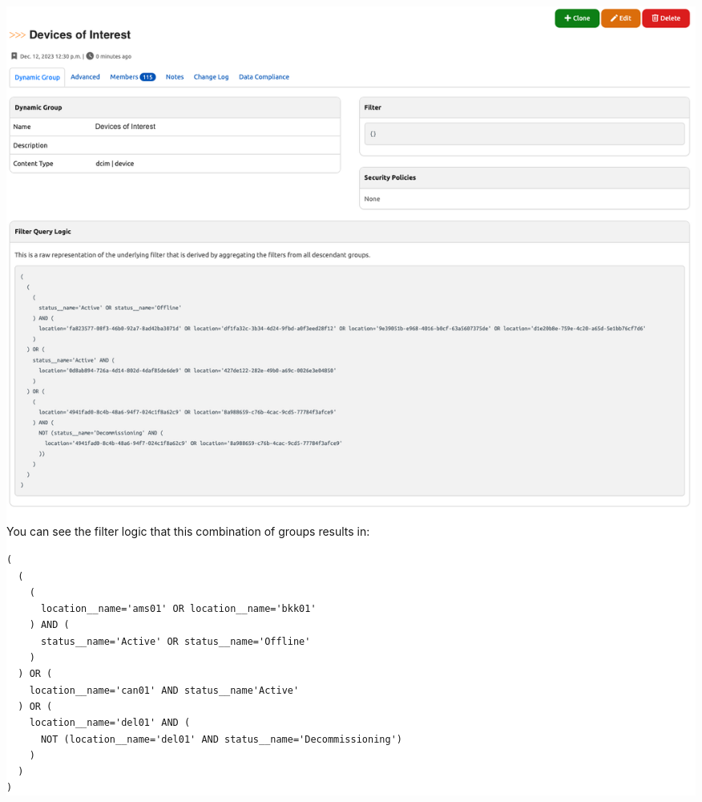 ![The Final Combined Group](../../media/models/dynamicgroup_workflow_advanced_2_05.png)

You can see the filter logic that this combination of groups results in:

```no-highlight
(
  (
    (
      location__name='ams01' OR location__name='bkk01'
    ) AND (
      status__name='Active' OR status__name='Offline'
    )
  ) OR (
    location__name='can01' AND status__name'Active'
  ) OR (
    location__name='del01' AND (
      NOT (location__name='del01' AND status__name='Decommissioning')
    )
  )
)
```
